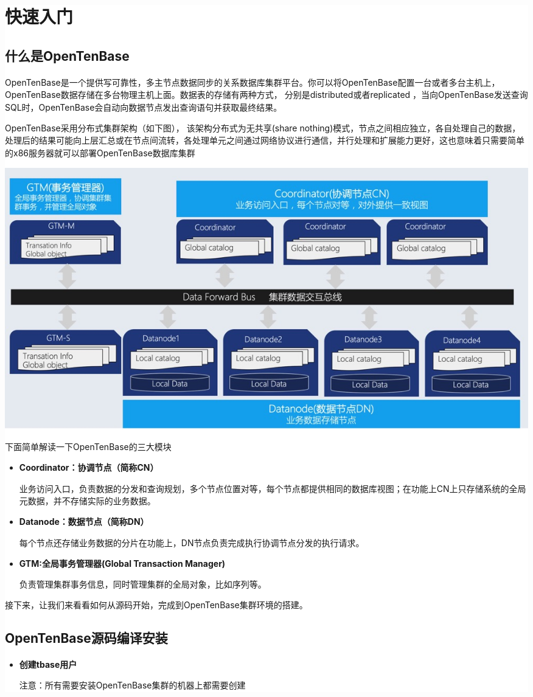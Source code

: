 # 快速入门

## 什么是OpenTenBase
OpenTenBase是一个提供写可靠性，多主节点数据同步的关系数据库集群平台。你可以将OpenTenBase配置一台或者多台主机上，OpenTenBase数据存储在多台物理主机上面。数据表的存储有两种方式， 分别是distributed或者replicated ，当向OpenTenBase发送查询 SQL时，OpenTenBase会自动向数据节点发出查询语句并获取最终结果。

OpenTenBase采用分布式集群架构（如下图）， 该架构分布式为无共享(share nothing)模式，节点之间相应独立，各自处理自己的数据，处理后的结果可能向上层汇总或在节点间流转，各处理单元之间通过网络协议进行通信，并行处理和扩展能力更好，这也意味着只需要简单的x86服务器就可以部署OpenTenBase数据库集群

![OpenTenBase架构图](images/OpenTenBase_demo.jpg)

下面简单解读一下OpenTenBase的三大模块

- **Coordinator：协调节点（简称CN）**
	
	业务访问入口，负责数据的分发和查询规划，多个节点位置对等，每个节点都提供相同的数据库视图；在功能上CN上只存储系统的全局元数据，并不存储实际的业务数据。

- **Datanode：数据节点（简称DN）**
	
	每个节点还存储业务数据的分片在功能上，DN节点负责完成执行协调节点分发的执行请求。 
	
- **GTM:全局事务管理器(Global Transaction Manager)**

	负责管理集群事务信息，同时管理集群的全局对象，比如序列等。

接下来，让我们来看看如何从源码开始，完成到OpenTenBase集群环境的搭建。

## OpenTenBase源码编译安装

- **创建tbase用户**

	注意：所有需要安装OpenTenBase集群的机器上都需要创建
